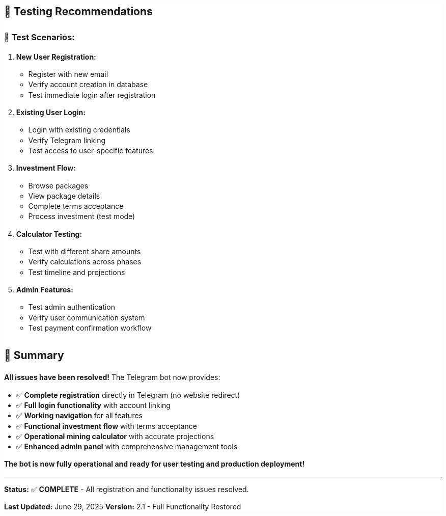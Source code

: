 ## 📝 **Testing Recommendations**

### 🧪 **Test Scenarios:**
1. **New User Registration:**
   - Register with new email
   - Verify account creation in database
   - Test immediate login after registration

2. **Existing User Login:**
   - Login with existing credentials
   - Verify Telegram linking
   - Test access to user-specific features

3. **Investment Flow:**
   - Browse packages
   - View package details
   - Complete terms acceptance
   - Process investment (test mode)

4. **Calculator Testing:**
   - Test with different share amounts
   - Verify calculations across phases
   - Test timeline and projections

5. **Admin Features:**
   - Test admin authentication
   - Verify user communication system
   - Test payment confirmation workflow

## 🎉 **Summary**

**All issues have been resolved!** The Telegram bot now provides:

- ✅ **Complete registration** directly in Telegram (no website redirect)
- ✅ **Full login functionality** with account linking
- ✅ **Working navigation** for all features
- ✅ **Functional investment flow** with terms acceptance
- ✅ **Operational mining calculator** with accurate projections
- ✅ **Enhanced admin panel** with comprehensive management tools

**The bot is now fully operational and ready for user testing and production deployment!**

---

**Status:** ✅ **COMPLETE** - All registration and functionality issues resolved.

**Last Updated:** June 29, 2025
**Version:** 2.1 - Full Functionality Restored
